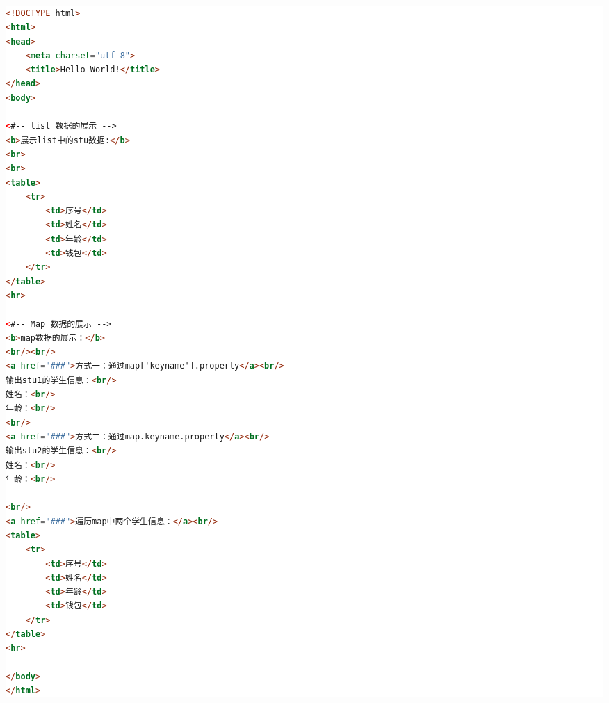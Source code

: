    ```html
   <!DOCTYPE html>
   <html>
   <head>
       <meta charset="utf-8">
       <title>Hello World!</title>
   </head>
   <body>
       
   <#-- list 数据的展示 -->
   <b>展示list中的stu数据:</b>
   <br>
   <br>
   <table>
       <tr>
           <td>序号</td>
           <td>姓名</td>
           <td>年龄</td>
           <td>钱包</td>
       </tr>
   </table>
   <hr>
       
   <#-- Map 数据的展示 -->
   <b>map数据的展示：</b>
   <br/><br/>
   <a href="###">方式一：通过map['keyname'].property</a><br/>
   输出stu1的学生信息：<br/>
   姓名：<br/>
   年龄：<br/>
   <br/>
   <a href="###">方式二：通过map.keyname.property</a><br/>
   输出stu2的学生信息：<br/>
   姓名：<br/>
   年龄：<br/>
   
   <br/>
   <a href="###">遍历map中两个学生信息：</a><br/>
   <table>
       <tr>
           <td>序号</td>
           <td>姓名</td>
           <td>年龄</td>
           <td>钱包</td> 
       </tr>
   </table>
   <hr>
    
   </body>
   </html>
   ```
